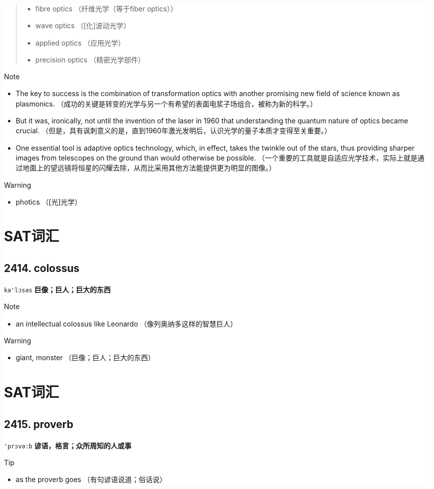 >
> - fibre optics （纤维光学（等于fiber optics））
>
> - wave optics （[化]波动光学）
>
> - applied optics （应用光学）
>
> - precision optics （精密光学部件）
>

> [!NOTE]
>
> - The key to success is the combination of transformation optics with another promising new field of science known as plasmonics. （成功的关键是转变的光学与另一个有希望的表面电浆子场组合，被称为新的科学。）
>
> - But it was, ironically, not until the invention of the laser in 1960 that understanding the quantum nature of optics became crucial. （但是，具有讽刺意义的是，直到1960年激光发明后，认识光学的量子本质才变得至关重要。）
>
> - One essential tool is adaptive optics technology, which, in effect, takes the twinkle out of the stars, thus providing sharper images from telescopes on the ground than would otherwise be possible. （一个重要的工具就是自适应光学技术，实际上就是通过地面上的望远镜将恒星的闪耀去除，从而比采用其他方法能提供更为明显的图像。）
>

> [!WARNING]
>
> - photics （[光]光学）
>

# SAT词汇

## 2414. colossus

`kə'lɔsəs`  **巨像；巨人；巨大的东西**

> [!NOTE]
>
> - an intellectual colossus like Leonardo （像列奥纳多这样的智慧巨人）
>

> [!WARNING]
>
> - giant, monster （巨像；巨人；巨大的东西）
>

# SAT词汇

## 2415. proverb

`'prɔvə:b`  **谚语，格言；众所周知的人或事**

> [!TIP]
>
> - as the proverb goes （有句谚语说道；俗话说）
>

